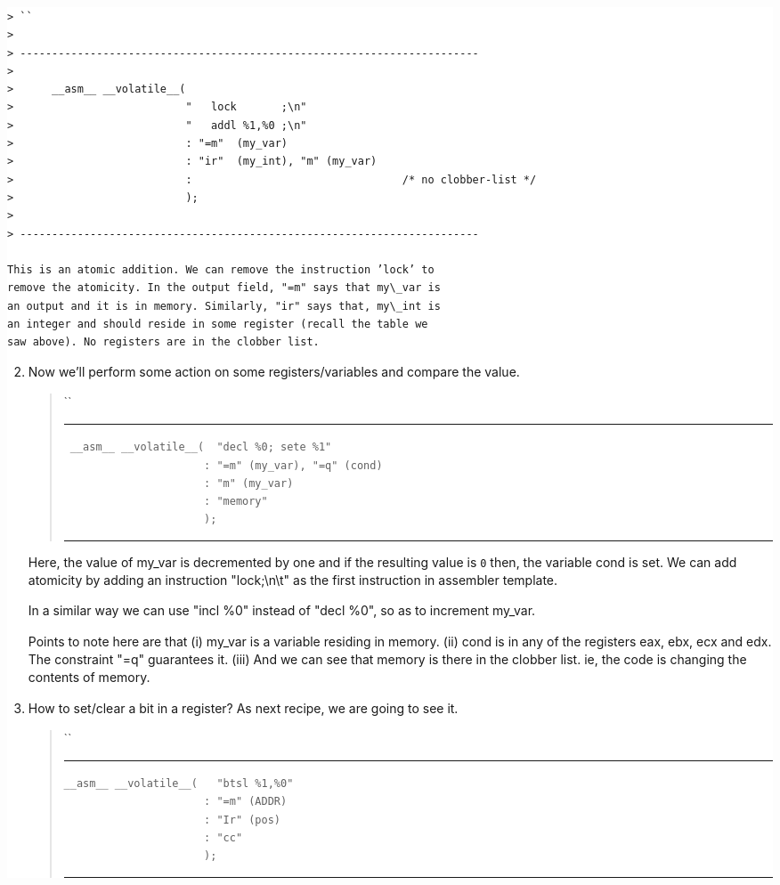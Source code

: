     > ``
    >
    > ------------------------------------------------------------------------
    >
    >      __asm__ __volatile__(
    >                           "   lock       ;\n"
    >                           "   addl %1,%0 ;\n"
    >                           : "=m"  (my_var)
    >                           : "ir"  (my_int), "m" (my_var)
    >                           :                                 /* no clobber-list */
    >                           );
    >
    > ------------------------------------------------------------------------

    This is an atomic addition. We can remove the instruction ’lock’ to
    remove the atomicity. In the output field, "=m" says that my\_var is
    an output and it is in memory. Similarly, "ir" says that, my\_int is
    an integer and should reside in some register (recall the table we
    saw above). No registers are in the clobber list.

2.  Now we’ll perform some action on some registers/variables and
    compare the value.

    > ``
    >
    > ------------------------------------------------------------------------
    >
    >      __asm__ __volatile__(  "decl %0; sete %1"
    >                           : "=m" (my_var), "=q" (cond)
    >                           : "m" (my_var) 
    >                           : "memory"
    >                           );
    >
    > ------------------------------------------------------------------------

    Here, the value of my\_var is decremented by one and if the
    resulting value is `0` then, the variable cond is set. We can add
    atomicity by adding an instruction "lock;\\n\\t" as the first
    instruction in assembler template.

    In a similar way we can use "incl %0" instead of "decl %0", so as to
    increment my\_var.

    Points to note here are that (i) my\_var is a variable residing in
    memory. (ii) cond is in any of the registers eax, ebx, ecx and edx.
    The constraint "=q" guarantees it. (iii) And we can see that memory
    is there in the clobber list. ie, the code is changing the contents
    of memory.

3.  How to set/clear a bit in a register? As next recipe, we are going
    to see it.

    > ``
    >
    > ------------------------------------------------------------------------
    >
    >     __asm__ __volatile__(   "btsl %1,%0"
    >                           : "=m" (ADDR)
    >                           : "Ir" (pos)
    >                           : "cc"
    >                           );
    >
    > ------------------------------------------------------------------------
